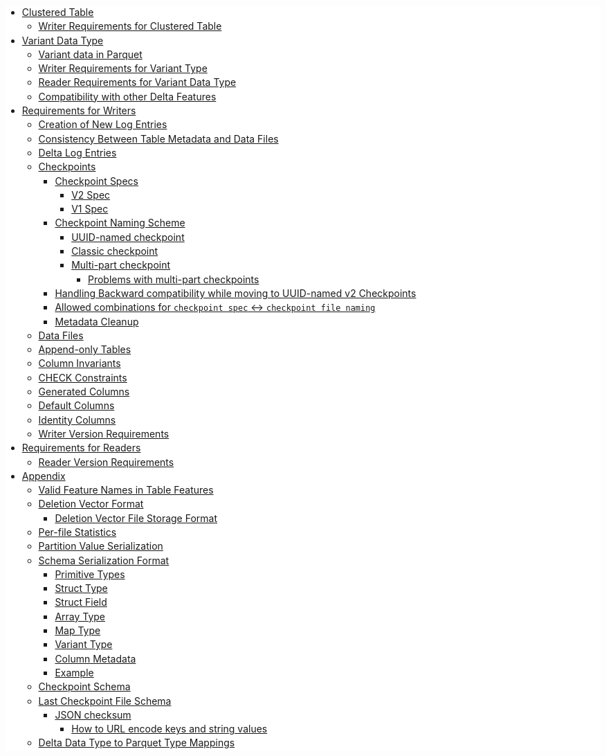 - [Clustered Table](#clustered-table)
  - [Writer Requirements for Clustered Table](#writer-requirements-for-clustered-table)
- [Variant Data Type](#variant-data-type)
  - [Variant data in Parquet](#variant-data-in-parquet)
  - [Writer Requirements for Variant Type](#writer-requirements-for-variant-type)
  - [Reader Requirements for Variant Data Type](#reader-requirements-for-variant-data-type)
  - [Compatibility with other Delta Features](#compatibility-with-other-delta-features)
- [Requirements for Writers](#requirements-for-writers)
  - [Creation of New Log Entries](#creation-of-new-log-entries)
  - [Consistency Between Table Metadata and Data Files](#consistency-between-table-metadata-and-data-files)
  - [Delta Log Entries](#delta-log-entries-1)
  - [Checkpoints](#checkpoints-1)
    - [Checkpoint Specs](#checkpoint-specs)
      - [V2 Spec](#v2-spec)
      - [V1 Spec](#v1-spec)
    - [Checkpoint Naming Scheme](#checkpoint-naming-scheme)
      - [UUID-named checkpoint](#uuid-named-checkpoint)
      - [Classic checkpoint](#classic-checkpoint)
      - [Multi-part checkpoint](#multi-part-checkpoint)
        - [Problems with multi-part checkpoints](#problems-with-multi-part-checkpoints)
    - [Handling Backward compatibility while moving to UUID-named v2 Checkpoints](#handling-backward-compatibility-while-moving-to-uuid-named-v2-checkpoints)
    - [Allowed combinations for `checkpoint spec` <-> `checkpoint file naming`](#allowed-combinations-for-checkpoint-spec---checkpoint-file-naming)
    - [Metadata Cleanup](#metadata-cleanup)
  - [Data Files](#data-files-1)
  - [Append-only Tables](#append-only-tables)
  - [Column Invariants](#column-invariants)
  - [CHECK Constraints](#check-constraints)
  - [Generated Columns](#generated-columns)
  - [Default Columns](#default-columns)
  - [Identity Columns](#identity-columns)
  - [Writer Version Requirements](#writer-version-requirements)
- [Requirements for Readers](#requirements-for-readers)
  - [Reader Version Requirements](#reader-version-requirements)
- [Appendix](#appendix)
  - [Valid Feature Names in Table Features](#valid-feature-names-in-table-features)
  - [Deletion Vector Format](#deletion-vector-format)
    - [Deletion Vector File Storage Format](#deletion-vector-file-storage-format)
  - [Per-file Statistics](#per-file-statistics)
  - [Partition Value Serialization](#partition-value-serialization)
  - [Schema Serialization Format](#schema-serialization-format)
    - [Primitive Types](#primitive-types)
    - [Struct Type](#struct-type)
    - [Struct Field](#struct-field)
    - [Array Type](#array-type)
    - [Map Type](#map-type)
    - [Variant Type](#variant-type)
    - [Column Metadata](#column-metadata)
    - [Example](#example)
  - [Checkpoint Schema](#checkpoint-schema)
  - [Last Checkpoint File Schema](#last-checkpoint-file-schema)
    - [JSON checksum](#json-checksum)
      - [How to URL encode keys and string values](#how-to-url-encode-keys-and-string-values)
  - [Delta Data Type to Parquet Type Mappings](#delta-data-type-to-parquet-type-mappings)
